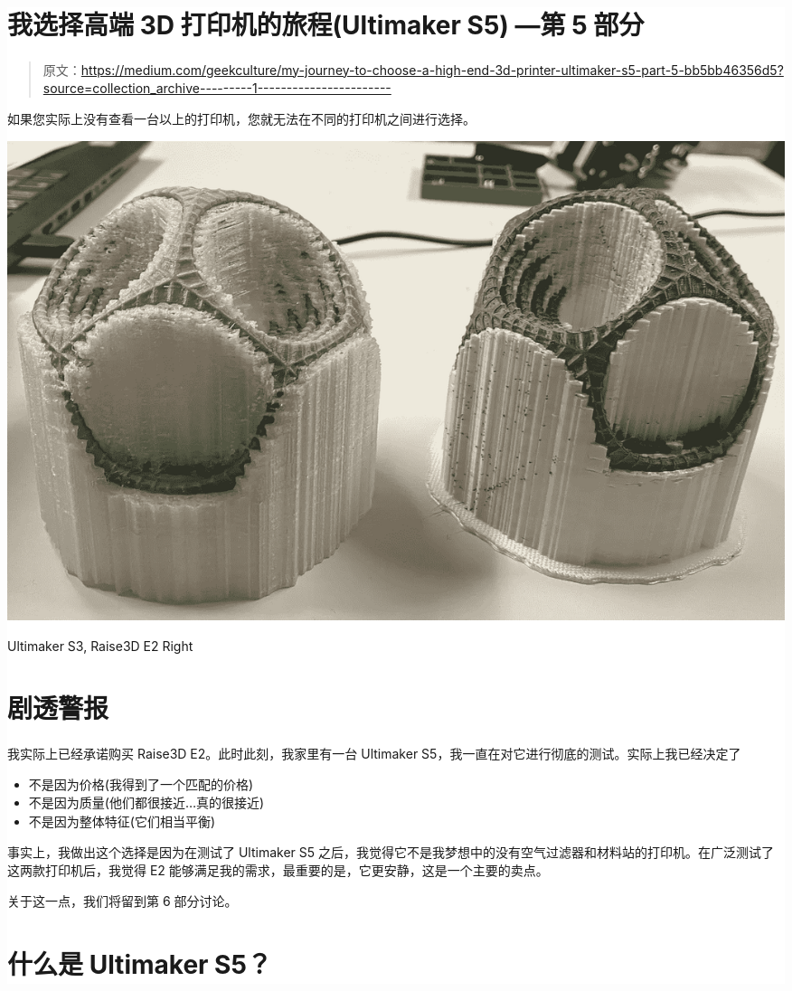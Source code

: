 # 我选择高端 3D 打印机的旅程(Ultimaker S5) —第 5 部分

> 原文：<https://medium.com/geekculture/my-journey-to-choose-a-high-end-3d-printer-ultimaker-s5-part-5-bb5bb46356d5?source=collection_archive---------1----------------------->

如果您实际上没有查看一台以上的打印机，您就无法在不同的打印机之间进行选择。

![](img/ada8bb920e468be2569cb925a0d6e849.png)

Ultimaker S3, Raise3D E2 Right

# 剧透警报

我实际上已经承诺购买 Raise3D E2。此时此刻，我家里有一台 Ultimaker S5，我一直在对它进行彻底的测试。实际上我已经决定了

*   不是因为价格(我得到了一个匹配的价格)
*   不是因为质量(他们都很接近…真的很接近)
*   不是因为整体特征(它们相当平衡)

事实上，我做出这个选择是因为在测试了 Ultimaker S5 之后，我觉得它不是我梦想中的没有空气过滤器和材料站的打印机。在广泛测试了这两款打印机后，我觉得 E2 能够满足我的需求，最重要的是，它更安静，这是一个主要的卖点。

关于这一点，我们将留到第 6 部分讨论。

# 什么是 Ultimaker S5？
